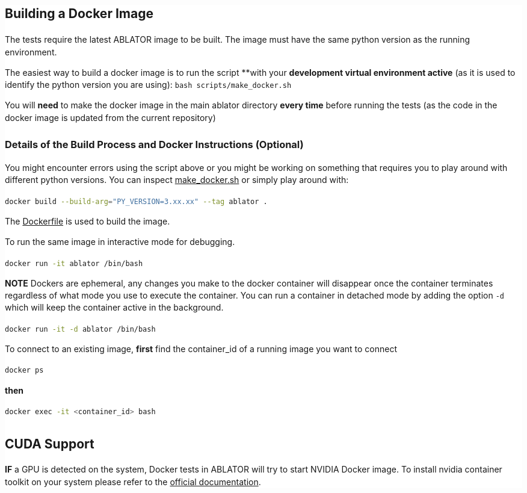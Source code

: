 ## Building a Docker Image

The tests require the latest ABLATOR image to be built. The image must have the same python version as the running environment.

The easiest way to build a docker image is to run the script **with your **development virtual **environment** active** (as it is used to identify the python version you are using):
`bash scripts/make_docker.sh`

You will **need** to make the docker image in the main ablator directory **every time** before running the tests (as the code in the docker image is updated from the current repository)

### Details of the Build Process and Docker Instructions (Optional)

You might encounter errors using the script above or you might be working on something that requires you to play around with different python versions. You can inspect [make_docker.sh](scripts/make_docker.sh) or simply play around with:


```bash
docker build --build-arg="PY_VERSION=3.xx.xx" --tag ablator .
```

The [Dockerfile](Dockerfile) is used to build the image.

To run the same image in interactive mode for debugging.

```bash
docker run -it ablator /bin/bash
```

**NOTE** Dockers are ephemeral, any changes you make to the docker container will disappear once the container terminates regardless of what mode you use to execute the container. You can run a container in detached mode by adding the option `-d` which will keep the container active in the background.

```bash
docker run -it -d ablator /bin/bash
```

To connect to an existing image, **first** find the container_id of a running image you want to connect

```bash
docker ps
```

**then**

```bash
docker exec -it <container_id> bash
```


## CUDA Support

**IF** a GPU is detected on the system, Docker tests in ABLATOR will try to start NVIDIA Docker image. To install nvidia container toolkit on your system please refer to the [official documentation](https://docs.nvidia.com/datacenter/cloud-native/container-toolkit/latest/install-guide.html).
